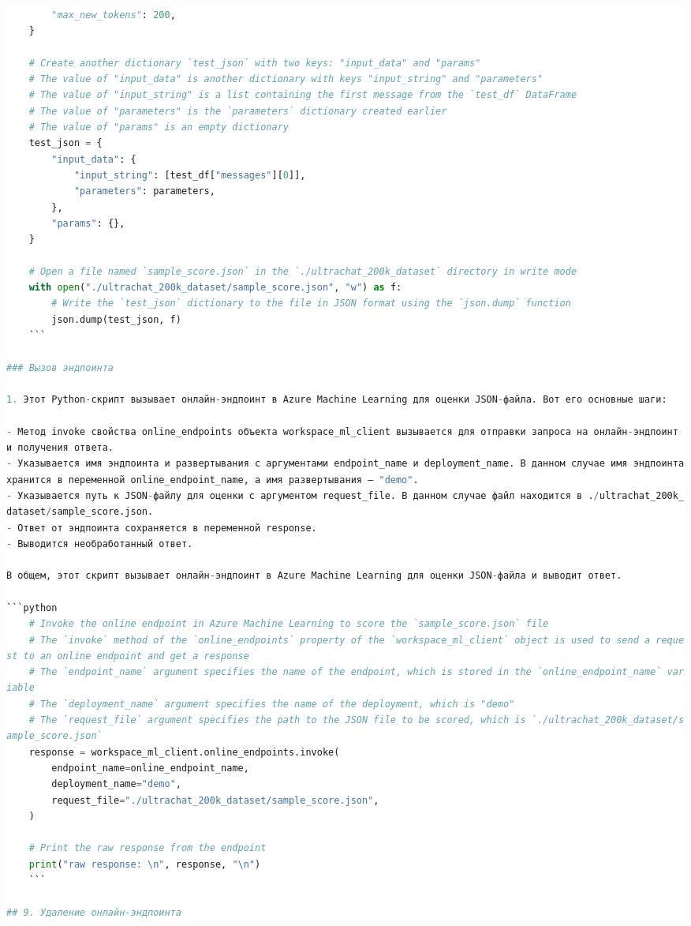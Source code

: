 ```python
        "max_new_tokens": 200,
    }
    
    # Create another dictionary `test_json` with two keys: "input_data" and "params"
    # The value of "input_data" is another dictionary with keys "input_string" and "parameters"
    # The value of "input_string" is a list containing the first message from the `test_df` DataFrame
    # The value of "parameters" is the `parameters` dictionary created earlier
    # The value of "params" is an empty dictionary
    test_json = {
        "input_data": {
            "input_string": [test_df["messages"][0]],
            "parameters": parameters,
        },
        "params": {},
    }
    
    # Open a file named `sample_score.json` in the `./ultrachat_200k_dataset` directory in write mode
    with open("./ultrachat_200k_dataset/sample_score.json", "w") as f:
        # Write the `test_json` dictionary to the file in JSON format using the `json.dump` function
        json.dump(test_json, f)
    ```

### Вызов эндпоинта

1. Этот Python-скрипт вызывает онлайн-эндпоинт в Azure Machine Learning для оценки JSON-файла. Вот его основные шаги:

- Метод invoke свойства online_endpoints объекта workspace_ml_client вызывается для отправки запроса на онлайн-эндпоинт и получения ответа.
- Указывается имя эндпоинта и развертывания с аргументами endpoint_name и deployment_name. В данном случае имя эндпоинта хранится в переменной online_endpoint_name, а имя развертывания — "demo".
- Указывается путь к JSON-файлу для оценки с аргументом request_file. В данном случае файл находится в ./ultrachat_200k_dataset/sample_score.json.
- Ответ от эндпоинта сохраняется в переменной response.
- Выводится необработанный ответ.

В общем, этот скрипт вызывает онлайн-эндпоинт в Azure Machine Learning для оценки JSON-файла и выводит ответ.

```python
    # Invoke the online endpoint in Azure Machine Learning to score the `sample_score.json` file
    # The `invoke` method of the `online_endpoints` property of the `workspace_ml_client` object is used to send a request to an online endpoint and get a response
    # The `endpoint_name` argument specifies the name of the endpoint, which is stored in the `online_endpoint_name` variable
    # The `deployment_name` argument specifies the name of the deployment, which is "demo"
    # The `request_file` argument specifies the path to the JSON file to be scored, which is `./ultrachat_200k_dataset/sample_score.json`
    response = workspace_ml_client.online_endpoints.invoke(
        endpoint_name=online_endpoint_name,
        deployment_name="demo",
        request_file="./ultrachat_200k_dataset/sample_score.json",
    )
    
    # Print the raw response from the endpoint
    print("raw response: \n", response, "\n")
    ```

## 9. Удаление онлайн-эндпоинта

```